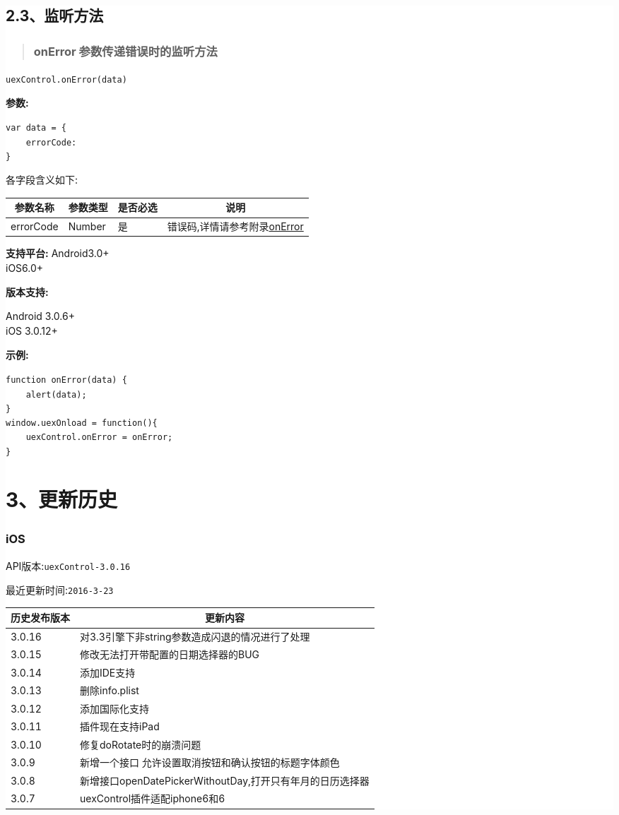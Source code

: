 ## 2.3、监听方法

> ### onError 参数传递错误时的监听方法

`uexControl.onError(data)`

**参数:**

```
var data = {
    errorCode:
}
```

各字段含义如下:

|  参数名称 | 参数类型  | 是否必选  |  说明 |
| ----- | ----- | ----- | ----- |
| errorCode | Number | 是 | 错误码,详情请参考附录[onError](#onError) |

**支持平台:**
Android3.0+    
iOS6.0+

**版本支持:**

Android 3.0.6+    
iOS 3.0.12+

**示例:**

```
function onError(data) {
    alert(data);
}
window.uexOnload = function(){
    uexControl.onError = onError;
}
```

# 3、更新历史

### iOS

API版本:`uexControl-3.0.16`

最近更新时间:`2016-3-23`

| 历史发布版本 | 更新内容 |
| ----- | ----- |
| 3.0.16 | 对3.3引擎下非string参数造成闪退的情况进行了处理 |
| 3.0.15 | 修改无法打开带配置的日期选择器的BUG |
| 3.0.14 | 添加IDE支持 |
| 3.0.13 | 删除info.plist |
| 3.0.12 | 添加国际化支持 |
| 3.0.11 | 插件现在支持iPad |
| 3.0.10 | 修复doRotate时的崩溃问题 |
| 3.0.9 | 新增一个接口 允许设置取消按钮和确认按钮的标题字体颜色 |
| 3.0.8 | 新增接口openDatePickerWithoutDay,打开只有年月的日历选择器 |
| 3.0.7 | uexControl插件适配iphone6和6 |